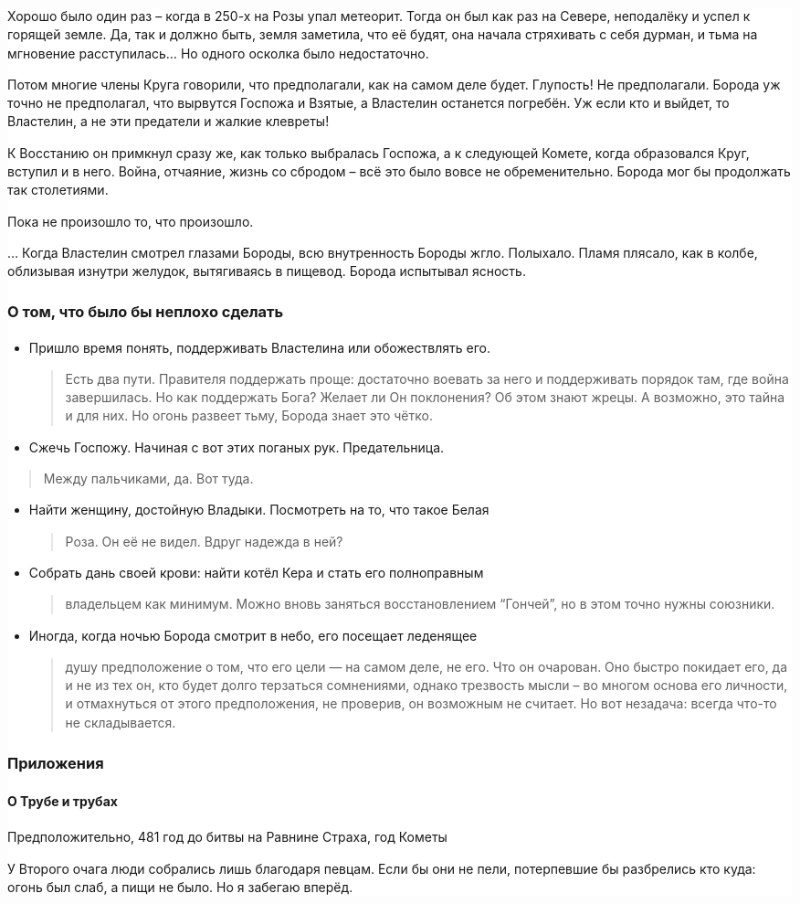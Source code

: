 Хорошо было один раз – когда в 250-х на Розы упал метеорит. Тогда он был
как раз на Севере, неподалёку и успел к горящей земле. Да, так и должно
быть, земля заметила, что её будят, она начала стряхивать с себя дурман,
и тьма на мгновение расступилась… Но одного осколка было недостаточно.

Потом многие члены Круга говорили, что предполагали, как на самом деле
будет. Глупость! Не предполагали. Борода уж точно не предполагал, что
вырвутся Госпожа и Взятые, а Властелин останется погребён. Уж если кто и
выйдет, то Властелин, а не эти предатели и жалкие клевреты!

К Восстанию он примкнул сразу же, как только выбралась Госпожа, а к
следующей Комете, когда образовался Круг, вступил и в него. Война,
отчаяние, жизнь со сбродом – всё это было вовсе не обременительно.
Борода мог бы продолжать так столетиями.

Пока не произошло то, что произошло.

… Когда Властелин смотрел глазами Бороды, всю внутренность Бороды жгло.
Полыхало. Пламя плясало, как в колбе, облизывая изнутри желудок,
вытягиваясь в пищевод. Борода испытывал ясность.

### О том, что было бы неплохо сделать

-   Пришло время понять, поддерживать Властелина или обожествлять его.
    > Есть два пути. Правителя поддержать проще: достаточно воевать за
    > него и поддерживать порядок там, где война завершилась. Но как
    > поддержать Бога? Желает ли Он поклонения? Об этом знают жрецы. А
    > возможно, это тайна и для них. Но огонь развеет тьму, Борода знает
    > это чётко.

-   Сжечь Госпожу. Начиная с вот этих поганых рук. Предательница.

> Между пальчиками, да. Вот туда.

-   Найти женщину, достойную Владыки. Посмотреть на то, что такое Белая
    > Роза. Он её не видел. Вдруг надежда в ней?

-   Собрать дань своей крови: найти котёл Кера и стать его полноправным
    > владельцем как минимум. Можно вновь заняться восстановлением
    > “Гончей”, но в этом точно нужны союзники.

-   Иногда, когда ночью Борода смотрит в небо, его посещает леденящее
    > душу предположение о том, что его цели — на самом деле, не его.
    > Что он очарован. Оно быстро покидает его, да и не из тех он, кто
    > будет долго терзаться сомнениями, однако трезвость мысли – во
    > многом основа его личности, и отмахнуться от этого предположения,
    > не проверив, он возможным не считает. Но вот незадача: всегда
    > что-то не складывается.

### Приложения

#### О Трубе и трубах

Предположительно, 481 год до битвы на Равнине Страха, год Кометы

У Второго очага люди собрались лишь благодаря певцам. Если бы они не
пели, потерпевшие бы разбрелись кто куда: огонь был слаб, а пищи не
было. Но я забегаю вперёд.
